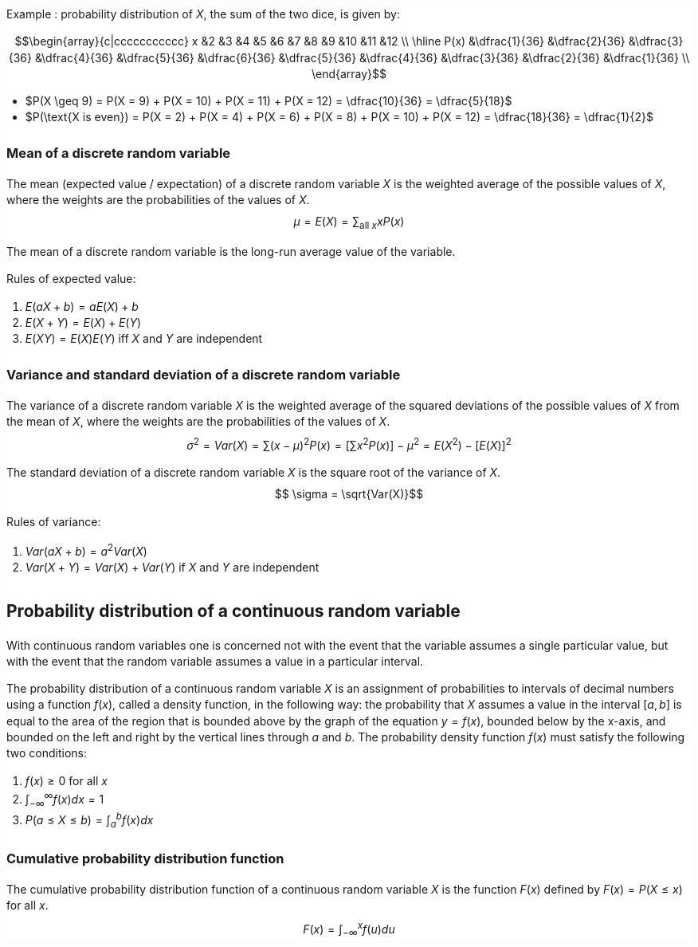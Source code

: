 Example : probability distribution of $X$, the sum of the two dice, is given by:

$$\begin{array}{c|ccccccccccc} x &2 &3 &4 &5 &6 &7 &8 &9 &10 &11 &12 \\ \hline P(x) &\dfrac{1}{36} &\dfrac{2}{36} &\dfrac{3}{36} &\dfrac{4}{36} &\dfrac{5}{36} &\dfrac{6}{36} &\dfrac{5}{36} &\dfrac{4}{36} &\dfrac{3}{36} &\dfrac{2}{36} &\dfrac{1}{36} \\ \end{array}$$

- $P(X \geq 9) = P(X = 9) + P(X = 10) + P(X = 11) + P(X = 12) = \dfrac{10}{36} = \dfrac{5}{18}$
- $P(\text{X is even}) = P(X = 2) + P(X = 4) + P(X = 6) + P(X = 8) + P(X = 10) + P(X = 12) = \dfrac{18}{36} = \dfrac{1}{2}$

### Mean of a discrete random variable
The mean (expected value / expectation) of a discrete random variable $X$ is the weighted average of the possible values of $X$, where the weights are the probabilities of the values of $X$.
$$ \mu = E(X) = \sum_{\text{all } x} xP(x)$$

The mean of a discrete random variable is the long-run average value of the variable.

Rules of expected value:
1. $E(aX + b) = aE(X) + b$
2. $E(X + Y) = E(X) + E(Y)$
3. $E(XY) = E(X)E(Y)$ iff $X$ and $Y$ are independent

### Variance and standard deviation of a discrete random variable
The variance of a discrete random variable $X$ is the weighted average of the squared deviations of the possible values of $X$ from the mean of $X$, where the weights are the probabilities of the values of $X$.
$$ \sigma^2 = Var(X) = \sum(x - \mu)^2 P(x) = [\sum x^2 P(x)] - \mu^2 = E(X^2) - [E(X)]^2$$

The standard deviation of a discrete random variable $X$ is the square root of the variance of $X$.
$$ \sigma = \sqrt{Var(X)}$$

Rules of variance:
1. $Var(aX + b) = a^2Var(X)$
2. $Var(X + Y) = Var(X) + Var(Y)$ if $X$ and $Y$ are independent

## Probability distribution of a continuous random variable
With continuous random variables one is concerned not with the event that the variable assumes a single particular value, but with the event that the random variable assumes a value in a particular interval.

The probability distribution of a continuous random variable $X$ is an assignment of probabilities to intervals of decimal numbers using a function $f(x)$, called a density function, in the following way: the probability that $X$ assumes a value in the interval $[a, b]$ is equal to the area of the region that is bounded above by the graph of the equation $y=f(x)$, bounded below by the x-axis, and bounded on the left and right by the vertical lines through $a$ and $b$. The probability density function $f(x)$ must satisfy the following two conditions:
1. $f(x) \geq 0$ for all $x$
2. $\int_{-\infty}^{\infty} f(x) dx = 1$
3. $P(a \leq X \leq b) = \int_a^b f(x) dx$

### Cumulative probability distribution function
The cumulative probability distribution function of a continuous random variable $X$ is the function $F(x)$ defined by $F(x) = P(X \leq x)$ for all $x$.
$$ F(x) = \int_{-\infty}^x f(u) du$$
